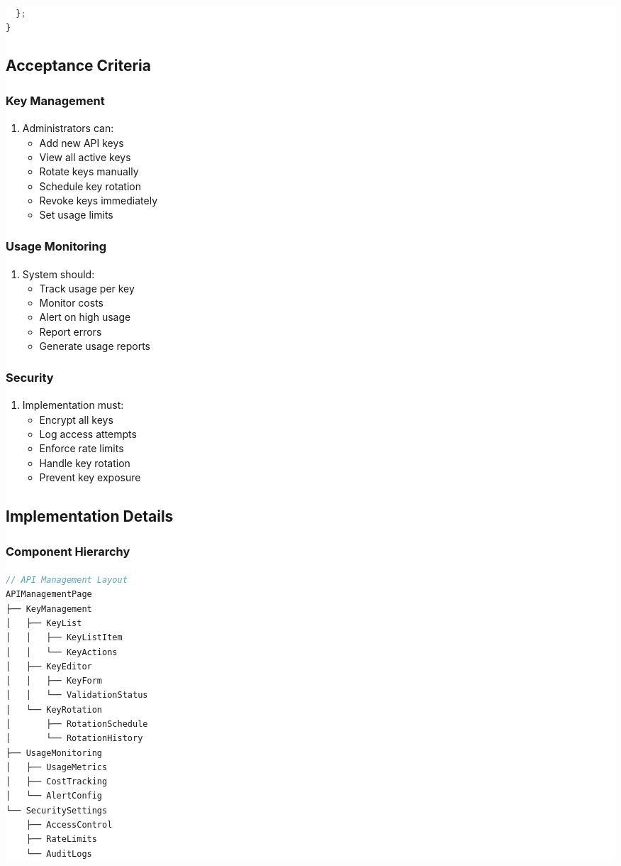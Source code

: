 ```typescript
  };
}
```

## Acceptance Criteria

### Key Management
1. Administrators can:
   - Add new API keys
   - View all active keys
   - Rotate keys manually
   - Schedule key rotation
   - Revoke keys immediately
   - Set usage limits

### Usage Monitoring
1. System should:
   - Track usage per key
   - Monitor costs
   - Alert on high usage
   - Report errors
   - Generate usage reports

### Security
1. Implementation must:
   - Encrypt all keys
   - Log access attempts
   - Enforce rate limits
   - Handle key rotation
   - Prevent key exposure

## Implementation Details

### Component Hierarchy
```typescript
// API Management Layout
APIManagementPage
├── KeyManagement
│   ├── KeyList
│   │   ├── KeyListItem
│   │   └── KeyActions
│   ├── KeyEditor
│   │   ├── KeyForm
│   │   └── ValidationStatus
│   └── KeyRotation
│       ├── RotationSchedule
│       └── RotationHistory
├── UsageMonitoring
│   ├── UsageMetrics
│   ├── CostTracking
│   └── AlertConfig
└── SecuritySettings
    ├── AccessControl
    ├── RateLimits
    └── AuditLogs
```
